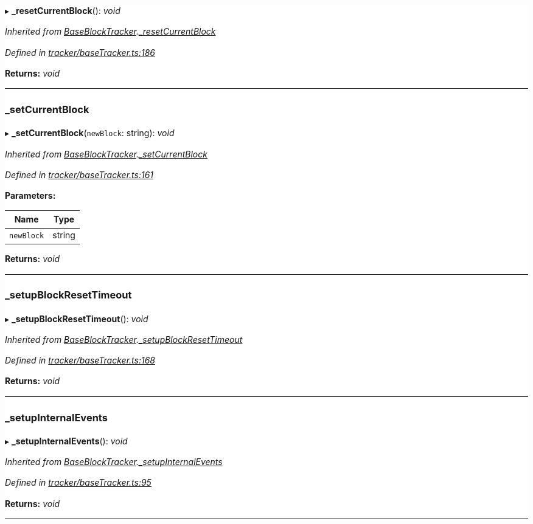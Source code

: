 ▸ **_resetCurrentBlock**(): *void*

*Inherited from [BaseBlockTracker](baseblocktracker.md).[_resetCurrentBlock](baseblocktracker.md#_resetcurrentblock)*

*Defined in [tracker/baseTracker.ts:186](https://github.com/harmony-one/sdk/blob/3ec028a/packages/harmony-network/src/tracker/baseTracker.ts#L186)*

**Returns:** *void*

___

###  _setCurrentBlock

▸ **_setCurrentBlock**(`newBlock`: string): *void*

*Inherited from [BaseBlockTracker](baseblocktracker.md).[_setCurrentBlock](baseblocktracker.md#_setcurrentblock)*

*Defined in [tracker/baseTracker.ts:161](https://github.com/harmony-one/sdk/blob/3ec028a/packages/harmony-network/src/tracker/baseTracker.ts#L161)*

**Parameters:**

Name | Type |
------ | ------ |
`newBlock` | string |

**Returns:** *void*

___

###  _setupBlockResetTimeout

▸ **_setupBlockResetTimeout**(): *void*

*Inherited from [BaseBlockTracker](baseblocktracker.md).[_setupBlockResetTimeout](baseblocktracker.md#_setupblockresettimeout)*

*Defined in [tracker/baseTracker.ts:168](https://github.com/harmony-one/sdk/blob/3ec028a/packages/harmony-network/src/tracker/baseTracker.ts#L168)*

**Returns:** *void*

___

###  _setupInternalEvents

▸ **_setupInternalEvents**(): *void*

*Inherited from [BaseBlockTracker](baseblocktracker.md).[_setupInternalEvents](baseblocktracker.md#_setupinternalevents)*

*Defined in [tracker/baseTracker.ts:95](https://github.com/harmony-one/sdk/blob/3ec028a/packages/harmony-network/src/tracker/baseTracker.ts#L95)*

**Returns:** *void*

___
